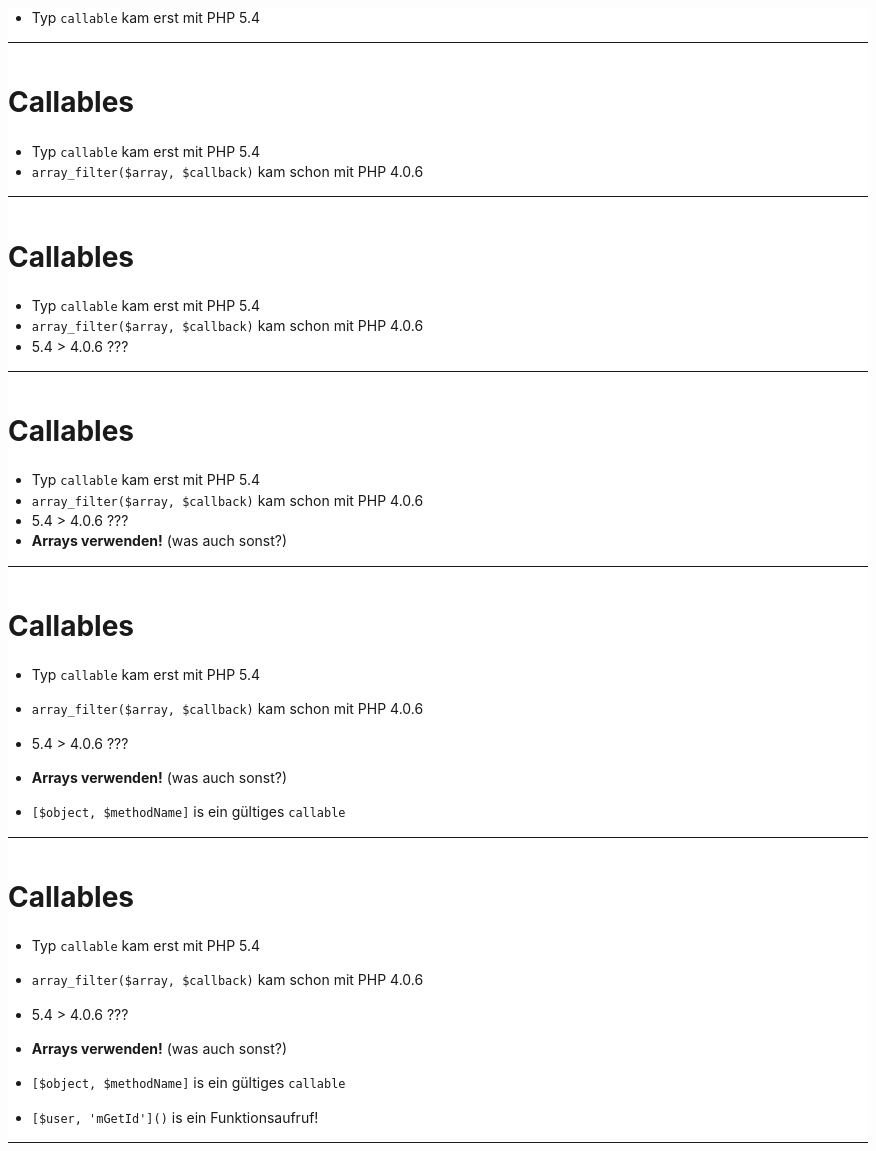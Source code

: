 - Typ `callable` kam erst mit PHP 5.4

---

# Callables

- Typ `callable` kam erst mit PHP 5.4
-  `array_filter($array, $callback)` kam schon mit PHP 4.0.6

---

# Callables

- Typ `callable` kam erst mit PHP 5.4
-  `array_filter($array, $callback)` kam schon mit PHP 4.0.6
- 5.4 > 4.0.6 ???

---

# Callables

- Typ `callable` kam erst mit PHP 5.4
-  `array_filter($array, $callback)` kam schon mit PHP 4.0.6
- 5.4 > 4.0.6 ???
- **Arrays verwenden!** (was auch sonst?)

---

# Callables

- Typ `callable` kam erst mit PHP 5.4
-  `array_filter($array, $callback)` kam schon mit PHP 4.0.6
- 5.4 > 4.0.6 ???
- **Arrays verwenden!** (was auch sonst?)

- `[$object, $methodName]` is ein gültiges `callable`

---

# Callables

- Typ `callable` kam erst mit PHP 5.4
-  `array_filter($array, $callback)` kam schon mit PHP 4.0.6
- 5.4 > 4.0.6 ???
- **Arrays verwenden!** (was auch sonst?)

- `[$object, $methodName]` is ein gültiges `callable`
- `[$user, 'mGetId']()` is ein Funktionsaufruf!

---
